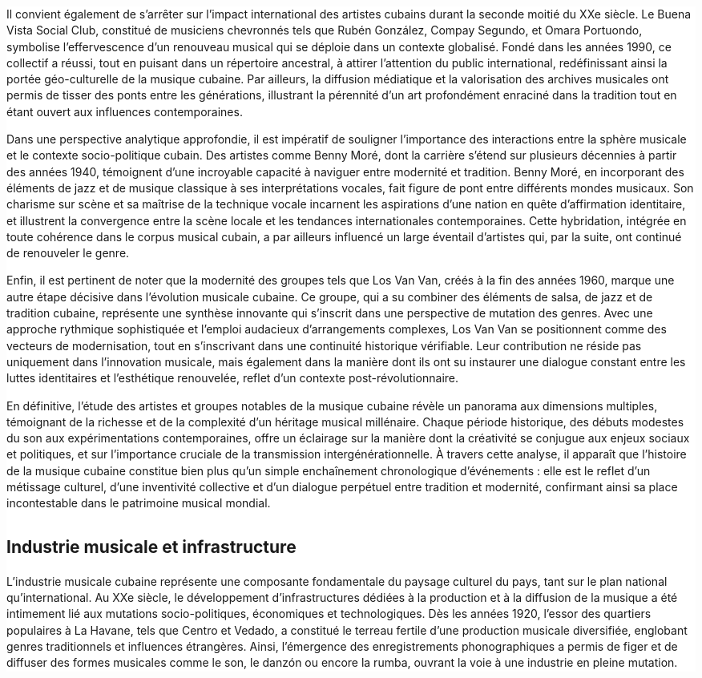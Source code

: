Il convient également de s’arrêter sur l’impact international des artistes cubains durant la seconde
moitié du XXe siècle. Le Buena Vista Social Club, constitué de musiciens chevronnés tels que Rubén
González, Compay Segundo, et Omara Portuondo, symbolise l’effervescence d’un renouveau musical qui
se déploie dans un contexte globalisé. Fondé dans les années 1990, ce collectif a réussi, tout en
puisant dans un répertoire ancestral, à attirer l’attention du public international, redéfinissant
ainsi la portée géo-culturelle de la musique cubaine. Par ailleurs, la diffusion médiatique et la
valorisation des archives musicales ont permis de tisser des ponts entre les générations, illustrant
la pérennité d’un art profondément enraciné dans la tradition tout en étant ouvert aux influences
contemporaines.

Dans une perspective analytique approfondie, il est impératif de souligner l’importance des
interactions entre la sphère musicale et le contexte socio-politique cubain. Des artistes comme
Benny Moré, dont la carrière s’étend sur plusieurs décennies à partir des années 1940, témoignent
d’une incroyable capacité à naviguer entre modernité et tradition. Benny Moré, en incorporant des
éléments de jazz et de musique classique à ses interprétations vocales, fait figure de pont entre
différents mondes musicaux. Son charisme sur scène et sa maîtrise de la technique vocale incarnent
les aspirations d’une nation en quête d’affirmation identitaire, et illustrent la convergence entre
la scène locale et les tendances internationales contemporaines. Cette hybridation, intégrée en
toute cohérence dans le corpus musical cubain, a par ailleurs influencé un large éventail d’artistes
qui, par la suite, ont continué de renouveler le genre.

Enfin, il est pertinent de noter que la modernité des groupes tels que Los Van Van, créés à la fin
des années 1960, marque une autre étape décisive dans l’évolution musicale cubaine. Ce groupe, qui a
su combiner des éléments de salsa, de jazz et de tradition cubaine, représente une synthèse
innovante qui s’inscrit dans une perspective de mutation des genres. Avec une approche rythmique
sophistiquée et l’emploi audacieux d’arrangements complexes, Los Van Van se positionnent comme des
vecteurs de modernisation, tout en s’inscrivant dans une continuité historique vérifiable. Leur
contribution ne réside pas uniquement dans l’innovation musicale, mais également dans la manière
dont ils ont su instaurer une dialogue constant entre les luttes identitaires et l’esthétique
renouvelée, reflet d’un contexte post-révolutionnaire.

En définitive, l’étude des artistes et groupes notables de la musique cubaine révèle un panorama aux
dimensions multiples, témoignant de la richesse et de la complexité d’un héritage musical
millénaire. Chaque période historique, des débuts modestes du son aux expérimentations
contemporaines, offre un éclairage sur la manière dont la créativité se conjugue aux enjeux sociaux
et politiques, et sur l’importance cruciale de la transmission intergénérationnelle. À travers cette
analyse, il apparaît que l’histoire de la musique cubaine constitue bien plus qu’un simple
enchaînement chronologique d’événements : elle est le reflet d’un métissage culturel, d’une
inventivité collective et d’un dialogue perpétuel entre tradition et modernité, confirmant ainsi sa
place incontestable dans le patrimoine musical mondial.

## Industrie musicale et infrastructure

L’industrie musicale cubaine représente une composante fondamentale du paysage culturel du pays,
tant sur le plan national qu’international. Au XXe siècle, le développement d’infrastructures
dédiées à la production et à la diffusion de la musique a été intimement lié aux mutations
socio-politiques, économiques et technologiques. Dès les années 1920, l’essor des quartiers
populaires à La Havane, tels que Centro et Vedado, a constitué le terreau fertile d’une production
musicale diversifiée, englobant genres traditionnels et influences étrangères. Ainsi, l’émergence
des enregistrements phonographiques a permis de figer et de diffuser des formes musicales comme le
son, le danzón ou encore la rumba, ouvrant la voie à une industrie en pleine mutation.
